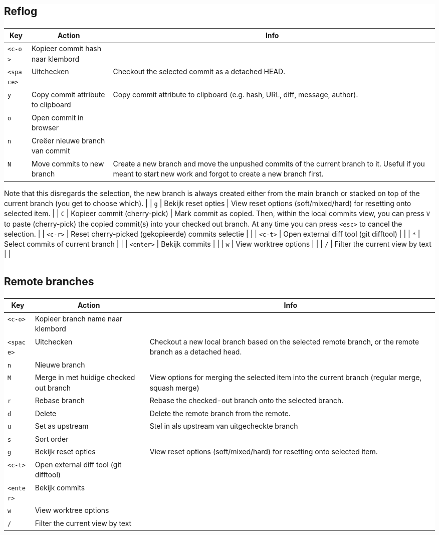 ## Reflog

| Key | Action | Info |
|-----|--------|-------------|
| `` <c-o> `` | Kopieer commit hash naar klembord |  |
| `` <space> `` | Uitchecken | Checkout the selected commit as a detached HEAD. |
| `` y `` | Copy commit attribute to clipboard | Copy commit attribute to clipboard (e.g. hash, URL, diff, message, author). |
| `` o `` | Open commit in browser |  |
| `` n `` | Creëer nieuwe branch van commit |  |
| `` N `` | Move commits to new branch | Create a new branch and move the unpushed commits of the current branch to it. Useful if you meant to start new work and forgot to create a new branch first.

Note that this disregards the selection, the new branch is always created either from the main branch or stacked on top of the current branch (you get to choose which). |
| `` g `` | Bekijk reset opties | View reset options (soft/mixed/hard) for resetting onto selected item. |
| `` C `` | Kopieer commit (cherry-pick) | Mark commit as copied. Then, within the local commits view, you can press `V` to paste (cherry-pick) the copied commit(s) into your checked out branch. At any time you can press `<esc>` to cancel the selection. |
| `` <c-r> `` | Reset cherry-picked (gekopieerde) commits selectie |  |
| `` <c-t> `` | Open external diff tool (git difftool) |  |
| `` * `` | Select commits of current branch |  |
| `` <enter> `` | Bekijk commits |  |
| `` w `` | View worktree options |  |
| `` / `` | Filter the current view by text |  |

## Remote branches

| Key | Action | Info |
|-----|--------|-------------|
| `` <c-o> `` | Kopieer branch name naar klembord |  |
| `` <space> `` | Uitchecken | Checkout a new local branch based on the selected remote branch, or the remote branch as a detached head. |
| `` n `` | Nieuwe branch |  |
| `` M `` | Merge in met huidige checked out branch | View options for merging the selected item into the current branch (regular merge, squash merge) |
| `` r `` | Rebase branch | Rebase the checked-out branch onto the selected branch. |
| `` d `` | Delete | Delete the remote branch from the remote. |
| `` u `` | Set as upstream | Stel in als upstream van uitgecheckte branch |
| `` s `` | Sort order |  |
| `` g `` | Bekijk reset opties | View reset options (soft/mixed/hard) for resetting onto selected item. |
| `` <c-t> `` | Open external diff tool (git difftool) |  |
| `` <enter> `` | Bekijk commits |  |
| `` w `` | View worktree options |  |
| `` / `` | Filter the current view by text |  |

